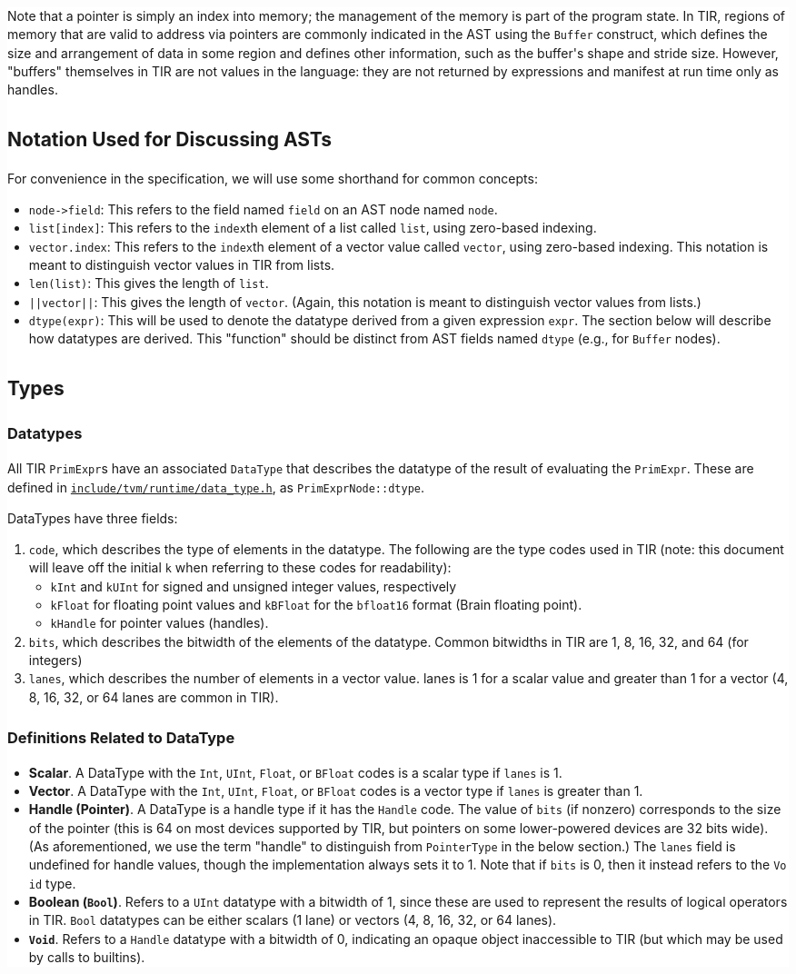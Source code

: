 Note that a pointer is simply an index into memory; the management of the memory is part of the program state. In TIR, regions of memory that are valid to address via pointers are commonly indicated in the AST using the `Buffer` construct, which defines the size and arrangement of data in some region and defines other information, such as the buffer's shape and stride size. However, "buffers" themselves in TIR are not values in the language: they are not returned by expressions and manifest at run time only as handles.

## Notation Used for Discussing ASTs

For convenience in the specification, we will use some shorthand for common concepts:

* `node->field`: This refers to the field named `field` on an AST node named `node`.
* `list[index]`: This refers to the `index`th element of a list called `list`, using zero-based indexing.
* `vector.index`: This refers to the `index`th element of a vector value called `vector`, using zero-based indexing. This notation is meant to distinguish vector values in TIR from lists.
* `len(list)`: This gives the length of `list`.
* `||vector||`: This gives the length of `vector`. (Again, this notation is meant to distinguish vector values from lists.)
* `dtype(expr)`: This will be used to denote the datatype derived from a given expression `expr`. The section below will describe how datatypes are derived. This "function" should be distinct from AST fields named `dtype` (e.g., for `Buffer` nodes).

## Types

### Datatypes

All TIR `PrimExpr`s have an associated `DataType` that describes the datatype of the result of evaluating the `PrimExpr`. These are defined in [`include/tvm/runtime/data_type.h`](https://github.com/apache/tvm/blob/main/include/tvm/runtime/data_type.h), as `PrimExprNode::dtype`.

DataTypes have three fields:
1. `code`, which describes the type of elements in the datatype. The following are the type codes used in TIR (note: this document will leave off the initial `k` when referring to these codes for readability):
    * `kInt` and `kUInt` for signed and unsigned integer values, respectively
    * `kFloat` for floating point values and `kBFloat` for the `bfloat16` format (Brain floating point).
    * `kHandle` for pointer values (handles).
2. `bits`, which describes the bitwidth of the elements of the datatype. Common bitwidths in TIR are 1, 8, 16, 32, and 64 (for integers)
3. `lanes`, which describes the number of elements in a vector value. lanes is 1 for a scalar value and greater than 1 for a vector (4, 8, 16, 32, or 64 lanes are common in TIR).

### Definitions Related to DataType

* **Scalar**. A DataType with the `Int`, `UInt`, `Float`, or `BFloat` codes is a scalar type if `lanes` is 1.
* **Vector**. A DataType with the `Int`, `UInt`, `Float`, or `BFloat` codes is a vector type if `lanes` is greater than 1.
* **Handle (Pointer)**. A DataType is a handle type if it has the `Handle` code. The value of `bits` (if nonzero) corresponds to the size of the pointer (this is 64 on most devices supported by TIR, but pointers on some lower-powered devices are 32 bits wide). (As aforementioned, we use the term "handle" to distinguish from `PointerType` in the below section.) The `lanes` field is undefined for handle values, though the implementation always sets it to 1. Note that if `bits` is 0, then it instead refers to the `Void` type.
* **Boolean (`Bool`)**. Refers to a `UInt` datatype with a bitwidth of 1, since these are used to represent the results of logical operators in TIR. `Bool` datatypes can be either scalars (1 lane) or vectors (4, 8, 16, 32, or 64 lanes).
* **`Void`**. Refers to a `Handle` datatype with a bitwidth of 0, indicating an opaque object inaccessible to TIR (but which may be used by calls to builtins).
